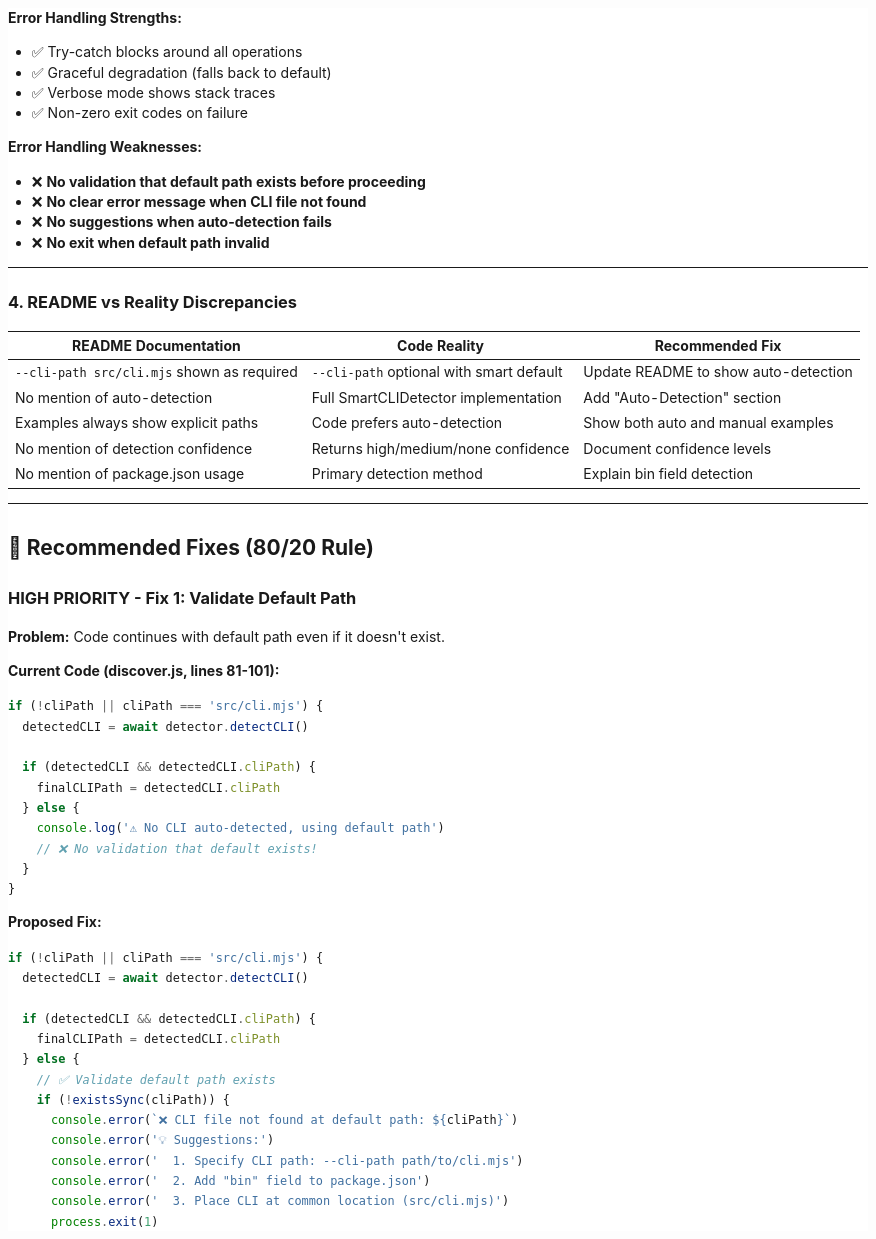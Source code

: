 **Error Handling Strengths:**
- ✅ Try-catch blocks around all operations
- ✅ Graceful degradation (falls back to default)
- ✅ Verbose mode shows stack traces
- ✅ Non-zero exit codes on failure

**Error Handling Weaknesses:**
- ❌ **No validation that default path exists before proceeding**
- ❌ **No clear error message when CLI file not found**
- ❌ **No suggestions when auto-detection fails**
- ❌ **No exit when default path invalid**

---

### 4. **README vs Reality Discrepancies**

| README Documentation | Code Reality | Recommended Fix |
|---------------------|--------------|-----------------|
| `--cli-path src/cli.mjs` shown as required | `--cli-path` optional with smart default | Update README to show auto-detection |
| No mention of auto-detection | Full SmartCLIDetector implementation | Add "Auto-Detection" section |
| Examples always show explicit paths | Code prefers auto-detection | Show both auto and manual examples |
| No mention of detection confidence | Returns high/medium/none confidence | Document confidence levels |
| No mention of package.json usage | Primary detection method | Explain bin field detection |

---

## 🎯 Recommended Fixes (80/20 Rule)

### **HIGH PRIORITY - Fix 1: Validate Default Path**

**Problem:** Code continues with default path even if it doesn't exist.

**Current Code (discover.js, lines 81-101):**
```javascript
if (!cliPath || cliPath === 'src/cli.mjs') {
  detectedCLI = await detector.detectCLI()

  if (detectedCLI && detectedCLI.cliPath) {
    finalCLIPath = detectedCLI.cliPath
  } else {
    console.log('⚠️ No CLI auto-detected, using default path')
    // ❌ No validation that default exists!
  }
}
```

**Proposed Fix:**
```javascript
if (!cliPath || cliPath === 'src/cli.mjs') {
  detectedCLI = await detector.detectCLI()

  if (detectedCLI && detectedCLI.cliPath) {
    finalCLIPath = detectedCLI.cliPath
  } else {
    // ✅ Validate default path exists
    if (!existsSync(cliPath)) {
      console.error(`❌ CLI file not found at default path: ${cliPath}`)
      console.error('💡 Suggestions:')
      console.error('  1. Specify CLI path: --cli-path path/to/cli.mjs')
      console.error('  2. Add "bin" field to package.json')
      console.error('  3. Place CLI at common location (src/cli.mjs)')
      process.exit(1)
```